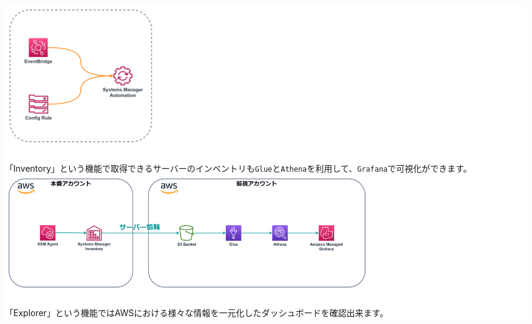 <img src="image/Automation.drawio.png" width="250" /><br><br>
「Inventory」という機能で取得できるサーバーのインベントリも`Glue`と`Athena`を利用して、`Grafana`で可視化ができます。<br>
<img src="image/インベントリ.drawio.png" width="600" /><br><br>
「Explorer」という機能ではAWSにおける様々な情報を一元化したダッシュボードを確認出来ます。<br>